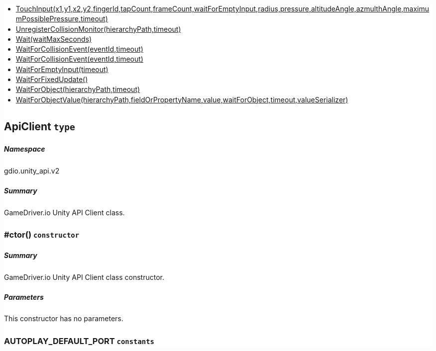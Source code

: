   - [TouchInput(x1,y1,x2,y2,fingerId,tapCount,frameCount,waitForEmptyInput,radius,pressure,altitudeAngle,azmulthAngle,maximumPossiblePressure,timeout)](#M-gdio-unity_api-v2-CoApiClient-TouchInput-System-Single,System-Single,System-Single,System-Single,System-Int32,System-Int32,System-UInt64,System-Boolean,System-Single,System-Single,System-Single,System-Single,System-Single,System-Int32- 'gdio.unity_api.v2.CoApiClient.TouchInput(System.Single,System.Single,System.Single,System.Single,System.Int32,System.Int32,System.UInt64,System.Boolean,System.Single,System.Single,System.Single,System.Single,System.Single,System.Int32)')
  - [UnregisterCollisionMonitor(hierarchyPath,timeout)](#M-gdio-unity_api-v2-CoApiClient-UnregisterCollisionMonitor-System-String,System-Int32- 'gdio.unity_api.v2.CoApiClient.UnregisterCollisionMonitor(System.String,System.Int32)')
  - [Wait(waitMaxSeconds)](#M-gdio-unity_api-v2-CoApiClient-Wait-System-Single- 'gdio.unity_api.v2.CoApiClient.Wait(System.Single)')
  - [WaitForCollisionEvent(eventId,timeout)](#M-gdio-unity_api-v2-CoApiClient-WaitForCollisionEvent-System-String,System-Int32- 'gdio.unity_api.v2.CoApiClient.WaitForCollisionEvent(System.String,System.Int32)')
  - [WaitForCollisionEvent<T>(eventId,timeout)](#M-gdio-unity_api-v2-CoApiClient-WaitForCollisionEvent<T>-System-String,System-Int32- 'gdio.unity_api.v2.CoApiClient.WaitForCollisionEvent<T>(System.String,System.Int32)')
  - [WaitForEmptyInput(timeout)](#M-gdio-unity_api-v2-CoApiClient-WaitForEmptyInput-System-Int32- 'gdio.unity_api.v2.CoApiClient.WaitForEmptyInput(System.Int32)')
  - [WaitForFixedUpdate()](#M-gdio-unity_api-v2-CoApiClient-WaitForFixedUpdate 'gdio.unity_api.v2.CoApiClient.WaitForFixedUpdate')
  - [WaitForObject(hierarchyPath,timeout)](#M-gdio-unity_api-v2-CoApiClient-WaitForObject-System-String,System-Int32- 'gdio.unity_api.v2.CoApiClient.WaitForObject(System.String,System.Int32)')
  - [WaitForObjectValue(hierarchyPath,fieldOrPropertyName,value,waitForObject,timeout,valueSerializer)](#M-gdio-unity_api-v2-CoApiClient-WaitForObjectValue-System-String,System-String,System-Object,System-Boolean,System-Int32,gdio-plugin-serializer-ICustomSerializer- 'gdio.unity_api.v2.CoApiClient.WaitForObjectValue(System.String,System.String,System.Object,System.Boolean,System.Int32,gdio.plugin.serializer.ICustomSerializer)')

<a name='T-gdio-unity_api-v2-ApiClient'></a>
## ApiClient `type`

##### Namespace

gdio.unity_api.v2

##### Summary

GameDriver.io Unity API Client class.

<a name='M-gdio-unity_api-v2-ApiClient-#ctor'></a>
### #ctor() `constructor`

##### Summary

GameDriver.io Unity API Client class constructor.

##### Parameters

This constructor has no parameters.

<a name='F-gdio-unity_api-v2-ApiClient-AUTOPLAY_DEFAULT_PORT'></a>
### AUTOPLAY_DEFAULT_PORT `constants`
